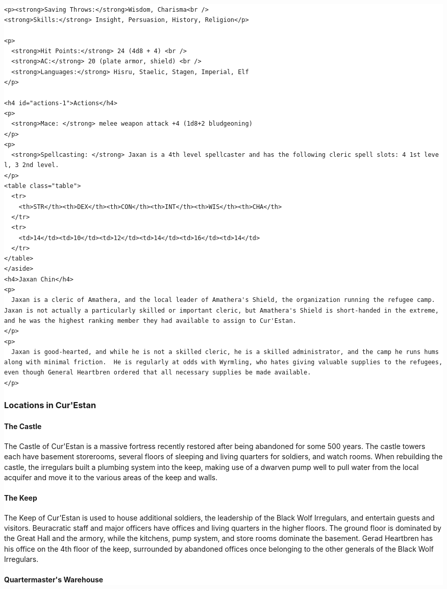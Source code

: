     <p><strong>Saving Throws:</strong>Wisdom, Charisma<br />
    <strong>Skills:</strong> Insight, Persuasion, History, Religion</p>
    
    <p>
      <strong>Hit Points:</strong> 24 (4d8 + 4) <br />
      <strong>AC:</strong> 20 (plate armor, shield) <br />
      <strong>Languages:</strong> Hisru, Staelic, Stagen, Imperial, Elf
    </p>
    
    <h4 id="actions-1">Actions</h4>
    <p>
      <strong>Mace: </strong> melee weapon attack +4 (1d8+2 bludgeoning)
    </p>
    <p>
      <strong>Spellcasting: </strong> Jaxan is a 4th level spellcaster and has the following cleric spell slots: 4 1st level, 3 2nd level.
    </p>
    <table class="table">
      <tr>
        <th>STR</th><th>DEX</th><th>CON</th><th>INT</th><th>WIS</th><th>CHA</th>
      </tr>
      <tr>
        <td>14</td><td>10</td><td>12</td><td>14</td><td>16</td><td>14</td>
      </tr>
    </table> 
    </aside>
    <h4>Jaxan Chin</h4>
    <p>
      Jaxan is a cleric of Amathera, and the local leader of Amathera's Shield, the organization running the refugee camp.  Jaxan is not actually a particularly skilled or important cleric, but Amathera's Shield is short-handed in the extreme, and he was the highest ranking member they had available to assign to Cur'Estan.
    </p>
    <p>
      Jaxan is good-hearted, and while he is not a skilled cleric, he is a skilled administrator, and the camp he runs hums along with minimal friction.  He is regularly at odds with Wyrmling, who hates giving valuable supplies to the refugees, even though General Heartbren ordered that all necessary supplies be made available.
    </p>    
  </div>
  <div id="curestanlocations">
    <h3>Locations in Cur'Estan</h3>
    <h4>The Castle</h4>
    <p>
      The Castle of Cur'Estan is a massive fortress recently restored after being abandoned for some 500 years.  The castle towers each have basement storerooms, several floors of sleeping and living quarters for soldiers, and watch rooms.  When rebuilding the castle, the irregulars built a plumbing system into the keep, making use of a dwarven pump well to pull water from the local acquifer and move it to the various areas of the keep and walls.
    </p>
    <h4>
      The Keep
    </h4>
    <p>
      The Keep of Cur'Estan is used to house additional soldiers, the leadership of the Black Wolf Irregulars, and entertain guests and visitors.  Beuracratic staff and major officers have offices and living quarters in the higher floors.  The ground floor is dominated by the Great Hall and the armory, while the kitchens, pump system, and store rooms dominate the basement.  Gerad Heartbren has his office on the 4th floor of the keep, surrounded by abandoned offices once belonging to the other generals of the Black Wolf Irregulars.
    </p>
    <h4>
      Quartermaster's Warehouse
    </h4>